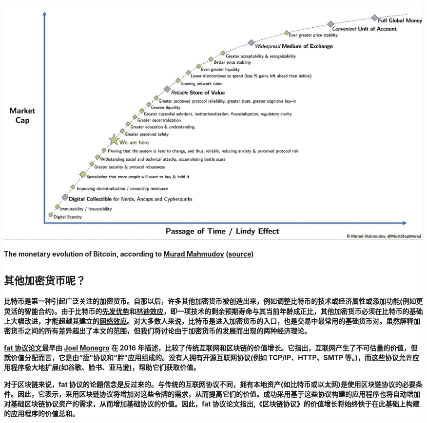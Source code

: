 **![](img/9315a5c613222a89fbdcfce83a17f4ff.png)**

**The monetary evolution of Bitcoin, according to [Murad Mahmudov](https://medium.com/u/e1c7b66721d6?source=post_page-----d5e8aee1466d--------------------------------) ([source](https://twitter.com/MustStopMurad/status/1022169639386836992))**

## **其他加密货币呢？**

**比特币是第一种引起广泛关注的加密货币。自那以后，许多其他加密货币被创造出来，例如调整比特币的技术或经济属性或添加功能(例如更灵活的智能合约)。由于比特币的[先发优势](https://en.wikipedia.org/wiki/First-mover_advantage)和[林迪效应](https://en.wikipedia.org/wiki/Lindy_effect)，即一项技术的剩余预期寿命与其当前年龄成正比，其他加密货币必须在比特币的基础上大幅改进，才能超越其建立的[网络效应](https://en.wikipedia.org/wiki/Network_effect)。对大多数人来说，比特币是进入加密货币的入口，也是交易中最常用的基础货币对。虽然解释加密货币之间的所有差异超出了本文的范围，但我们将讨论由于加密货币的发展而出现的两种经济理论。**

**[fat 协议论文](http://www.usv.com/blog/fat-protocols)最早由 [Joel Monegro](https://twitter.com/jmonegro) 在 2016 年描述，比较了传统互联网和区块链的价值增长。它指出，互联网产生了不可估量的价值，但就价值分配而言，它是由“瘦”协议和“胖”应用组成的。没有人拥有开源互联网协议(例如 TCP/IP、HTTP、SMTP 等。)，而这些协议允许应用程序极大地扩展(如谷歌、脸书、亚马逊)，帮助它们获取价值。**

**对于区块链来说，fat 协议的论题信念是反过来的。与传统的互联网协议不同，拥有本地资产(如比特币或以太网)是使用区块链协议的必要条件。因此，它表示，采用区块链协议将增加对这些令牌的需求，从而提高它们的价值。成功采用基于这些协议构建的应用程序也将自动增加对基础区块链协议资产的需求，从而增加基础协议的价值。因此，fat 协议论文指出,《区块链协议》的价值增长将始终快于在此基础上构建的应用程序的价值总和。**
